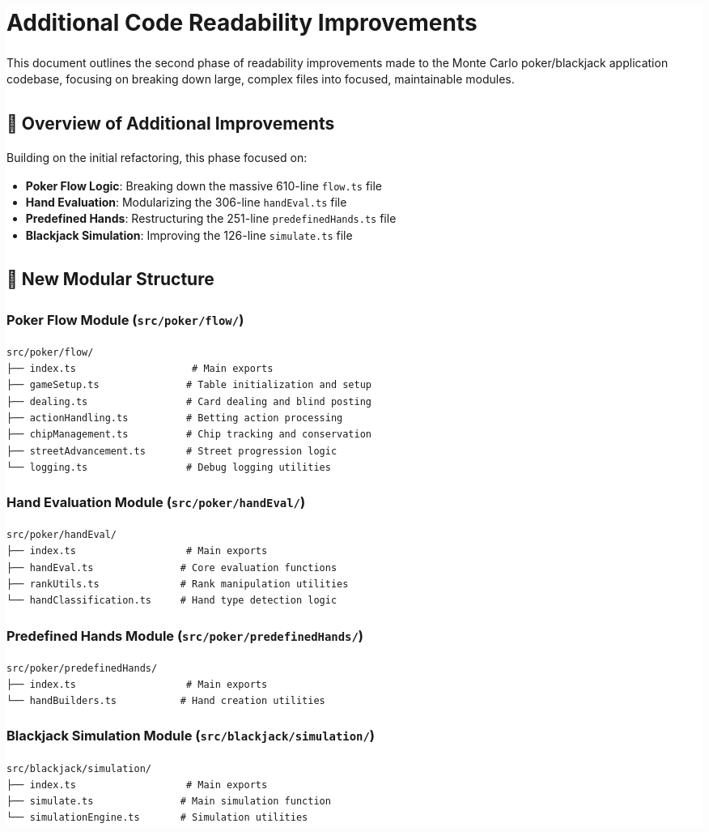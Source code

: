 # Additional Code Readability Improvements

This document outlines the second phase of readability improvements made to the Monte Carlo poker/blackjack application codebase, focusing on breaking down large, complex files into focused, maintainable modules.

## 🎯 **Overview of Additional Improvements**

Building on the initial refactoring, this phase focused on:
- **Poker Flow Logic**: Breaking down the massive 610-line `flow.ts` file
- **Hand Evaluation**: Modularizing the 306-line `handEval.ts` file
- **Predefined Hands**: Restructuring the 251-line `predefinedHands.ts` file
- **Blackjack Simulation**: Improving the 126-line `simulate.ts` file

## 📁 **New Modular Structure**

### Poker Flow Module (`src/poker/flow/`)
```
src/poker/flow/
├── index.ts                    # Main exports
├── gameSetup.ts               # Table initialization and setup
├── dealing.ts                 # Card dealing and blind posting
├── actionHandling.ts          # Betting action processing
├── chipManagement.ts          # Chip tracking and conservation
├── streetAdvancement.ts       # Street progression logic
└── logging.ts                 # Debug logging utilities
```

### Hand Evaluation Module (`src/poker/handEval/`)
```
src/poker/handEval/
├── index.ts                   # Main exports
├── handEval.ts               # Core evaluation functions
├── rankUtils.ts              # Rank manipulation utilities
└── handClassification.ts     # Hand type detection logic
```

### Predefined Hands Module (`src/poker/predefinedHands/`)
```
src/poker/predefinedHands/
├── index.ts                   # Main exports
└── handBuilders.ts           # Hand creation utilities
```

### Blackjack Simulation Module (`src/blackjack/simulation/`)
```
src/blackjack/simulation/
├── index.ts                   # Main exports
├── simulate.ts               # Main simulation function
└── simulationEngine.ts       # Simulation utilities
```
